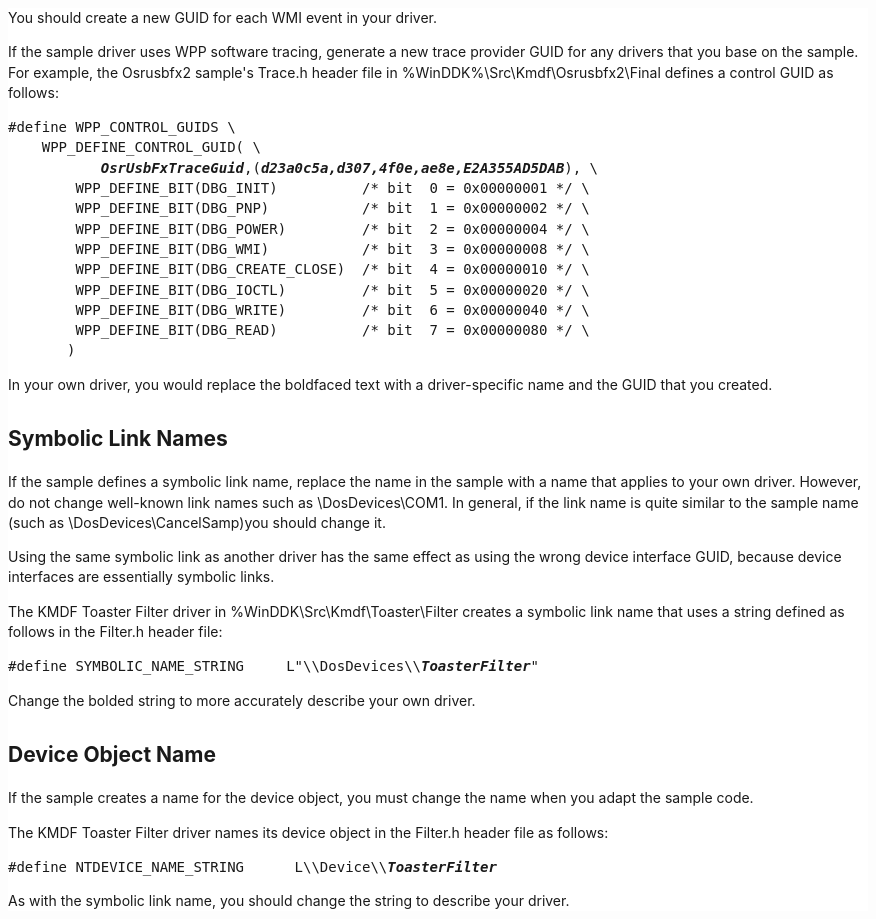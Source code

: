 You should create a new GUID for each WMI event in your driver.

If the sample driver uses WPP software tracing, generate a new trace provider GUID for any drivers that you base on the sample. For example, the Osrusbfx2 sample's Trace.h header file in %WinDDK%\Src\Kmdf\Osrusbfx2\Final defines a control GUID as follows:

<pre class="codeSample">
#define WPP_CONTROL_GUIDS \
    WPP_DEFINE_CONTROL_GUID( \
           <b><i>OsrUsbFxTraceGuid</i></b>,(<b><i>d23a0c5a,d307,4f0e,ae8e,E2A355AD5DAB</i></b>), \
        WPP_DEFINE_BIT(DBG_INIT)          /* bit  0 = 0x00000001 */ \
        WPP_DEFINE_BIT(DBG_PNP)           /* bit  1 = 0x00000002 */ \
        WPP_DEFINE_BIT(DBG_POWER)         /* bit  2 = 0x00000004 */ \
        WPP_DEFINE_BIT(DBG_WMI)           /* bit  3 = 0x00000008 */ \
        WPP_DEFINE_BIT(DBG_CREATE_CLOSE)  /* bit  4 = 0x00000010 */ \
        WPP_DEFINE_BIT(DBG_IOCTL)         /* bit  5 = 0x00000020 */ \
        WPP_DEFINE_BIT(DBG_WRITE)         /* bit  6 = 0x00000040 */ \
        WPP_DEFINE_BIT(DBG_READ)          /* bit  7 = 0x00000080 */ \
       )
</pre>

In your own driver, you would replace the boldfaced text with a driver-specific name and the GUID that you created.

## Symbolic Link Names

If the sample defines a symbolic link name, replace the name in the sample with a name that applies to your own driver. However, do not change well-known link names such as \DosDevices\COM1. In general, if the link name is quite similar to the sample name (such as \DosDevices\CancelSamp)you should change it. 

Using the same symbolic link as another driver has the same effect as using the wrong device interface GUID, because device interfaces are essentially symbolic links.

The KMDF Toaster Filter driver in %WinDDK\Src\Kmdf\Toaster\Filter creates a symbolic link name that uses a string defined as follows in the Filter.h header file:

<pre class="codeSample">
#define SYMBOLIC_NAME_STRING     L"\\DosDevices\\<b><i>ToasterFilter</i></b>"
</pre>

Change the bolded string to more accurately describe your own driver.

## Device Object Name 

If the sample creates a name for the device object, you must change the name when you adapt the sample code.

The KMDF Toaster Filter driver names its device object in the Filter.h header file as follows:

<pre class="codeSample">
#define NTDEVICE_NAME_STRING      L\\Device\\<b><i>ToasterFilter</i></b>
</pre>

As with the symbolic link name, you should change the string to describe your driver.
